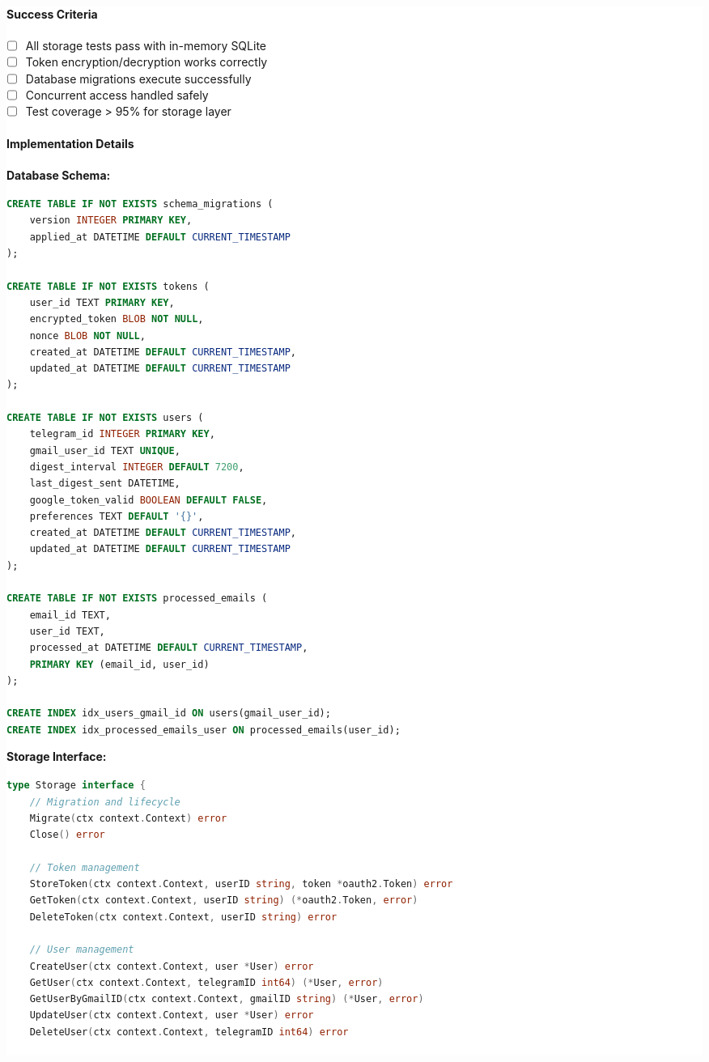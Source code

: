 #### Success Criteria
- [ ] All storage tests pass with in-memory SQLite
- [ ] Token encryption/decryption works correctly
- [ ] Database migrations execute successfully
- [ ] Concurrent access handled safely
- [ ] Test coverage > 95% for storage layer

#### Implementation Details

**Database Schema:**
```sql
CREATE TABLE IF NOT EXISTS schema_migrations (
    version INTEGER PRIMARY KEY,
    applied_at DATETIME DEFAULT CURRENT_TIMESTAMP
);

CREATE TABLE IF NOT EXISTS tokens (
    user_id TEXT PRIMARY KEY,
    encrypted_token BLOB NOT NULL,
    nonce BLOB NOT NULL,
    created_at DATETIME DEFAULT CURRENT_TIMESTAMP,
    updated_at DATETIME DEFAULT CURRENT_TIMESTAMP
);

CREATE TABLE IF NOT EXISTS users (
    telegram_id INTEGER PRIMARY KEY,
    gmail_user_id TEXT UNIQUE,
    digest_interval INTEGER DEFAULT 7200,
    last_digest_sent DATETIME,
    google_token_valid BOOLEAN DEFAULT FALSE,
    preferences TEXT DEFAULT '{}',
    created_at DATETIME DEFAULT CURRENT_TIMESTAMP,
    updated_at DATETIME DEFAULT CURRENT_TIMESTAMP
);

CREATE TABLE IF NOT EXISTS processed_emails (
    email_id TEXT,
    user_id TEXT,
    processed_at DATETIME DEFAULT CURRENT_TIMESTAMP,
    PRIMARY KEY (email_id, user_id)
);

CREATE INDEX idx_users_gmail_id ON users(gmail_user_id);
CREATE INDEX idx_processed_emails_user ON processed_emails(user_id);
```

**Storage Interface:**
```go
type Storage interface {
    // Migration and lifecycle
    Migrate(ctx context.Context) error
    Close() error
    
    // Token management
    StoreToken(ctx context.Context, userID string, token *oauth2.Token) error
    GetToken(ctx context.Context, userID string) (*oauth2.Token, error)
    DeleteToken(ctx context.Context, userID string) error
    
    // User management
    CreateUser(ctx context.Context, user *User) error
    GetUser(ctx context.Context, telegramID int64) (*User, error)
    GetUserByGmailID(ctx context.Context, gmailID string) (*User, error)
    UpdateUser(ctx context.Context, user *User) error
    DeleteUser(ctx context.Context, telegramID int64) error
    
```
